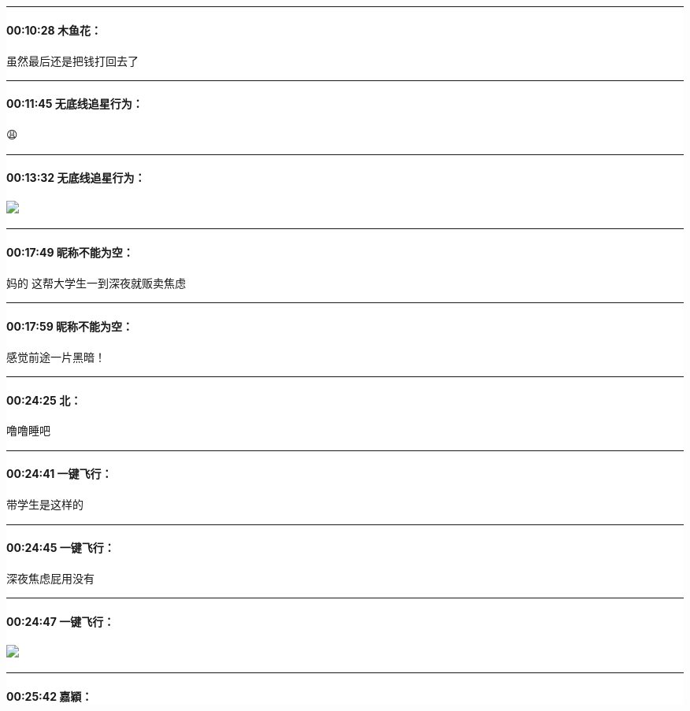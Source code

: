 *****

#### 00:10:28  木鱼花：

虽然最后还是把钱打回去了

*****

#### 00:11:45  无底线追星行为：

😩

*****

#### 00:13:32  无底线追星行为：

![](http://gchat.qpic.cn/gchatpic_new/502213869/614391357-2400994904-707C689A61CB17B1F9190F0C5027107D/0?term=2")

*****

#### 00:17:49  昵称不能为空：

妈的 这帮大学生一到深夜就贩卖焦虑

*****

#### 00:17:59  昵称不能为空：

感觉前途一片黑暗！

*****

#### 00:24:25  北：

噜噜睡吧

*****

#### 00:24:41  一键飞行：

带学生是这样的

*****

#### 00:24:45  一键飞行：

深夜焦虑屁用没有

*****

#### 00:24:47  一键飞行：

![](http://gchat.qpic.cn/gchatpic_new/251003836/614391357-2204349961-9D642E655E870F6404DF9AA315373AD2/0?term=2")

*****

#### 00:25:42  嘉穎：
